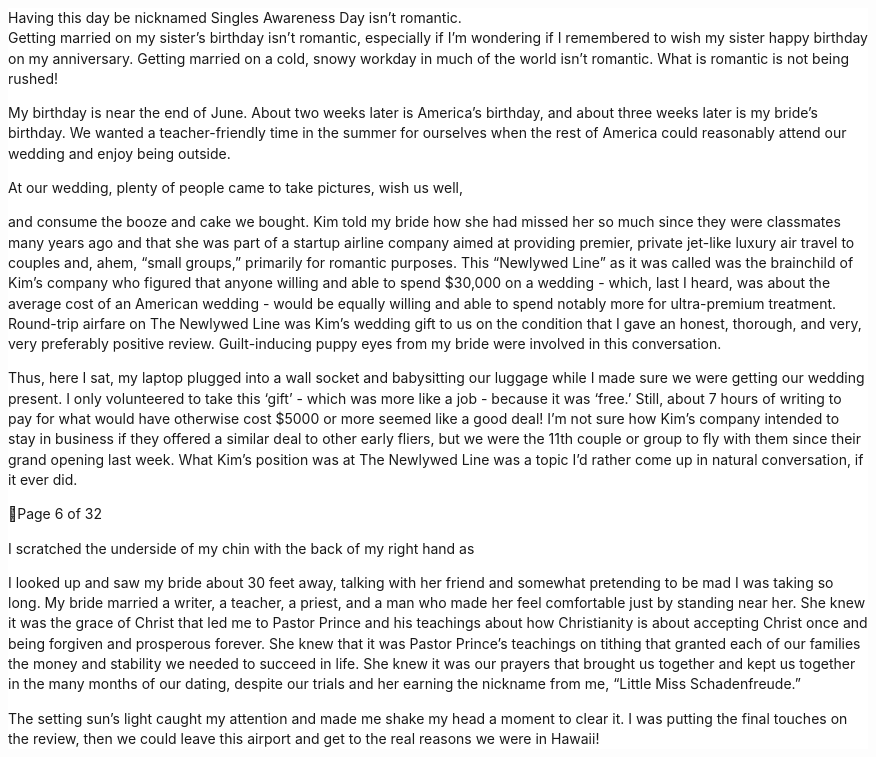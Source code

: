 Having this day be nicknamed Singles Awareness Day isn’t romantic.  
Getting married on my sister’s birthday isn’t romantic, especially if I’m 
wondering if I remembered to wish my sister happy birthday on my 
anniversary.  Getting married on a cold, snowy workday in much of the 
world isn’t romantic.  What is romantic is not being rushed! 

My birthday is near the end of June.  About two weeks later is 
America’s birthday, and about three weeks later is my bride’s birthday.  We 
wanted a teacher-friendly time in the summer for ourselves when the rest of 
America could reasonably attend our wedding and enjoy being outside. 

At our wedding, plenty of people came to take pictures, wish us well, 

and consume the booze and cake we bought.  Kim told my bride how she 
had missed her so much since they were classmates many years ago and 
that she was part of a startup airline company aimed at providing premier, 
private jet-like luxury air travel to couples and, ahem, “small groups,” 
primarily for romantic purposes.  This “Newlywed Line” as it was called was 
the brainchild of Kim’s company who figured that anyone willing and able to 
spend $30,000 on a wedding - which, last I heard, was about the average 
cost of an American wedding - would be equally willing and able to spend 
notably more for ultra-premium treatment.  Round-trip airfare on The 
Newlywed Line was Kim’s wedding gift to us on the condition that I gave an 
honest, thorough, and very, very preferably positive review.  Guilt-inducing 
puppy eyes from my bride were involved in this conversation. 

Thus, here I sat, my laptop plugged into a wall socket and babysitting 
our luggage while I made sure we were getting our wedding present.  I only 
volunteered to take this ‘gift’ - which was more like a job - because it was 
‘free.’  Still, about 7 hours of writing to pay for what would have otherwise 
cost $5000 or more seemed like a good deal!  I’m not sure how Kim’s 
company intended to stay in business if they offered a similar deal to other 
early fliers, but we were the 11th couple or group to fly with them since their 
grand opening last week.  What Kim’s position was at The Newlywed Line 
was a topic I’d rather come up in natural conversation, if it ever did. 
 

Page 6 of 32 

I scratched the underside of my chin with the back of my right hand as 

I looked up and saw my bride about 30 feet away, talking with her friend 
and somewhat pretending to be mad I was taking so long.  My bride married 
a writer, a teacher, a priest, and a man who made her feel comfortable just 
by standing near her.  She knew it was the grace of Christ that led me to 
Pastor Prince and his teachings about how Christianity is about accepting 
Christ once and being forgiven and prosperous forever.  She knew that it 
was Pastor Prince’s teachings on tithing that granted each of our families the 
money and stability we needed to succeed in life.  She knew it was our 
prayers that brought us together and kept us together in the many months 
of our dating, despite our trials and her earning the nickname from me, 
“Little Miss Schadenfreude.” 

The setting sun’s light caught my attention and made me shake my 
head a moment to clear it.  I was putting the final touches on the review, 
then we could leave this airport and get to the real reasons we were in 
Hawaii! 
